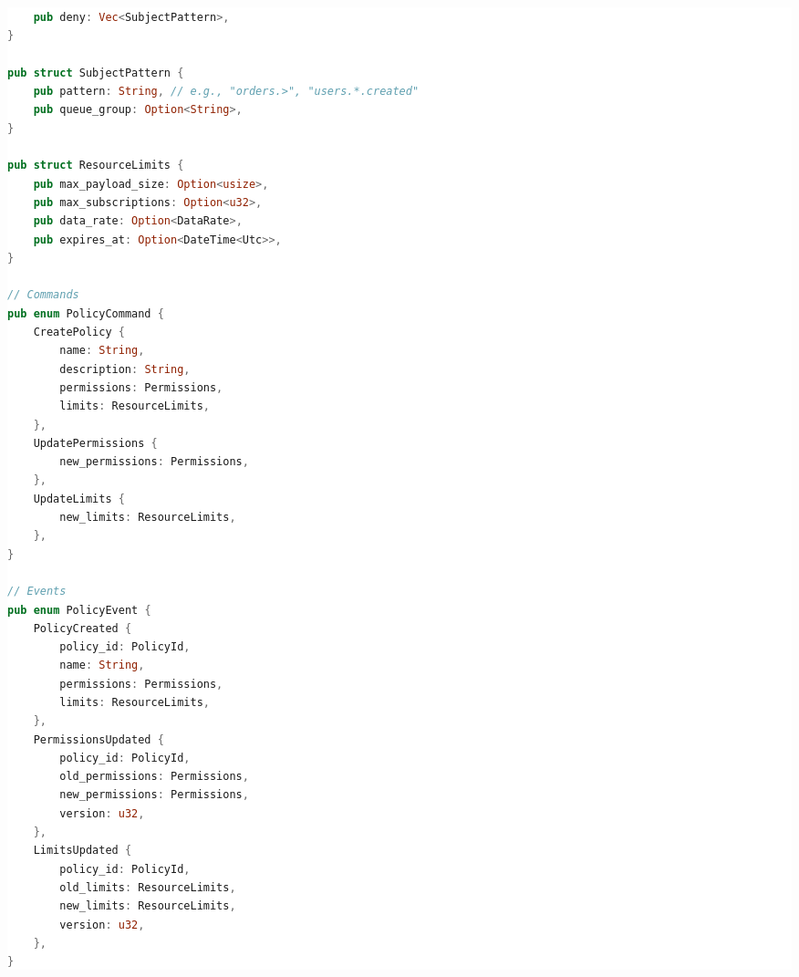 ```rust
    pub deny: Vec<SubjectPattern>,
}

pub struct SubjectPattern {
    pub pattern: String, // e.g., "orders.>", "users.*.created"
    pub queue_group: Option<String>,
}

pub struct ResourceLimits {
    pub max_payload_size: Option<usize>,
    pub max_subscriptions: Option<u32>,
    pub data_rate: Option<DataRate>,
    pub expires_at: Option<DateTime<Utc>>,
}

// Commands
pub enum PolicyCommand {
    CreatePolicy {
        name: String,
        description: String,
        permissions: Permissions,
        limits: ResourceLimits,
    },
    UpdatePermissions {
        new_permissions: Permissions,
    },
    UpdateLimits {
        new_limits: ResourceLimits,
    },
}

// Events
pub enum PolicyEvent {
    PolicyCreated {
        policy_id: PolicyId,
        name: String,
        permissions: Permissions,
        limits: ResourceLimits,
    },
    PermissionsUpdated {
        policy_id: PolicyId,
        old_permissions: Permissions,
        new_permissions: Permissions,
        version: u32,
    },
    LimitsUpdated {
        policy_id: PolicyId,
        old_limits: ResourceLimits,
        new_limits: ResourceLimits,
        version: u32,
    },
}
```
